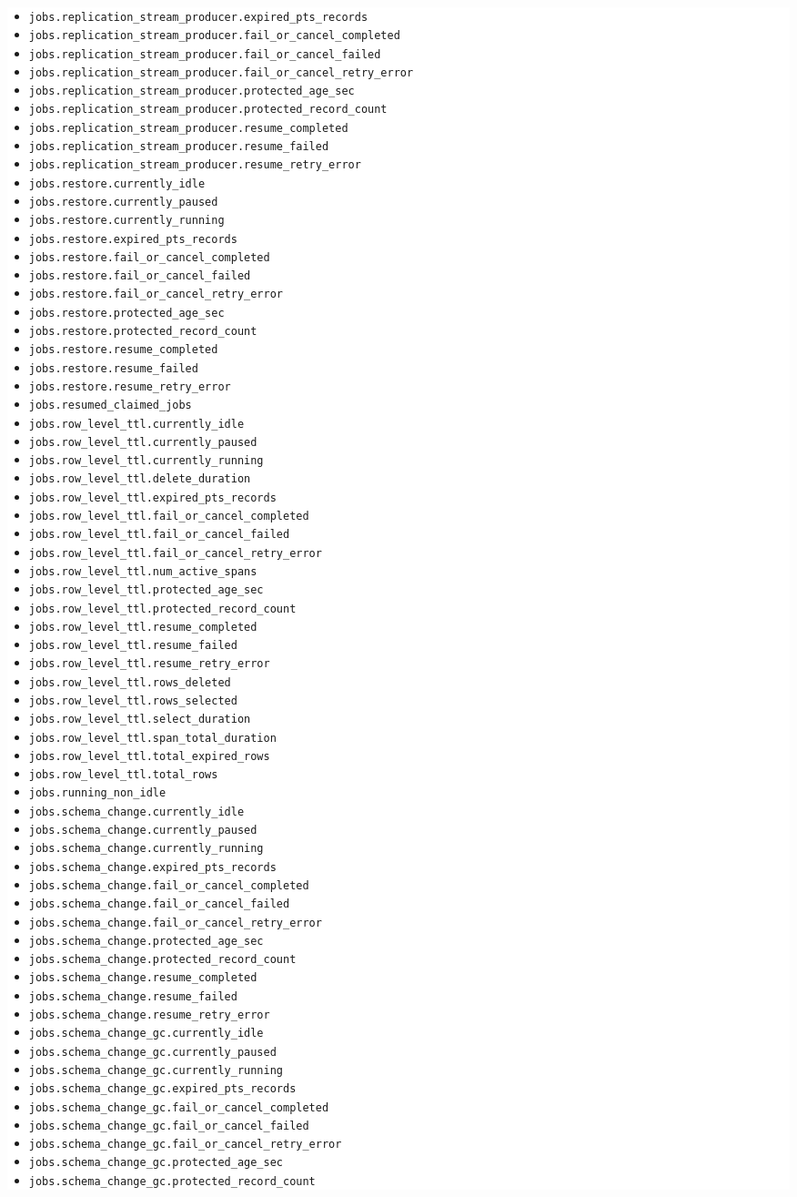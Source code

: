 - `jobs.replication_stream_producer.expired_pts_records`
- `jobs.replication_stream_producer.fail_or_cancel_completed`
- `jobs.replication_stream_producer.fail_or_cancel_failed`
- `jobs.replication_stream_producer.fail_or_cancel_retry_error`
- `jobs.replication_stream_producer.protected_age_sec`
- `jobs.replication_stream_producer.protected_record_count`
- `jobs.replication_stream_producer.resume_completed`
- `jobs.replication_stream_producer.resume_failed`
- `jobs.replication_stream_producer.resume_retry_error`
- `jobs.restore.currently_idle`
- `jobs.restore.currently_paused`
- `jobs.restore.currently_running`
- `jobs.restore.expired_pts_records`
- `jobs.restore.fail_or_cancel_completed`
- `jobs.restore.fail_or_cancel_failed`
- `jobs.restore.fail_or_cancel_retry_error`
- `jobs.restore.protected_age_sec`
- `jobs.restore.protected_record_count`
- `jobs.restore.resume_completed`
- `jobs.restore.resume_failed`
- `jobs.restore.resume_retry_error`
- `jobs.resumed_claimed_jobs`
- `jobs.row_level_ttl.currently_idle`
- `jobs.row_level_ttl.currently_paused`
- `jobs.row_level_ttl.currently_running`
- `jobs.row_level_ttl.delete_duration`
- `jobs.row_level_ttl.expired_pts_records`
- `jobs.row_level_ttl.fail_or_cancel_completed`
- `jobs.row_level_ttl.fail_or_cancel_failed`
- `jobs.row_level_ttl.fail_or_cancel_retry_error`
- `jobs.row_level_ttl.num_active_spans`
- `jobs.row_level_ttl.protected_age_sec`
- `jobs.row_level_ttl.protected_record_count`
- `jobs.row_level_ttl.resume_completed`
- `jobs.row_level_ttl.resume_failed`
- `jobs.row_level_ttl.resume_retry_error`
- `jobs.row_level_ttl.rows_deleted`
- `jobs.row_level_ttl.rows_selected`
- `jobs.row_level_ttl.select_duration`
- `jobs.row_level_ttl.span_total_duration`
- `jobs.row_level_ttl.total_expired_rows`
- `jobs.row_level_ttl.total_rows`
- `jobs.running_non_idle`
- `jobs.schema_change.currently_idle`
- `jobs.schema_change.currently_paused`
- `jobs.schema_change.currently_running`
- `jobs.schema_change.expired_pts_records`
- `jobs.schema_change.fail_or_cancel_completed`
- `jobs.schema_change.fail_or_cancel_failed`
- `jobs.schema_change.fail_or_cancel_retry_error`
- `jobs.schema_change.protected_age_sec`
- `jobs.schema_change.protected_record_count`
- `jobs.schema_change.resume_completed`
- `jobs.schema_change.resume_failed`
- `jobs.schema_change.resume_retry_error`
- `jobs.schema_change_gc.currently_idle`
- `jobs.schema_change_gc.currently_paused`
- `jobs.schema_change_gc.currently_running`
- `jobs.schema_change_gc.expired_pts_records`
- `jobs.schema_change_gc.fail_or_cancel_completed`
- `jobs.schema_change_gc.fail_or_cancel_failed`
- `jobs.schema_change_gc.fail_or_cancel_retry_error`
- `jobs.schema_change_gc.protected_age_sec`
- `jobs.schema_change_gc.protected_record_count`